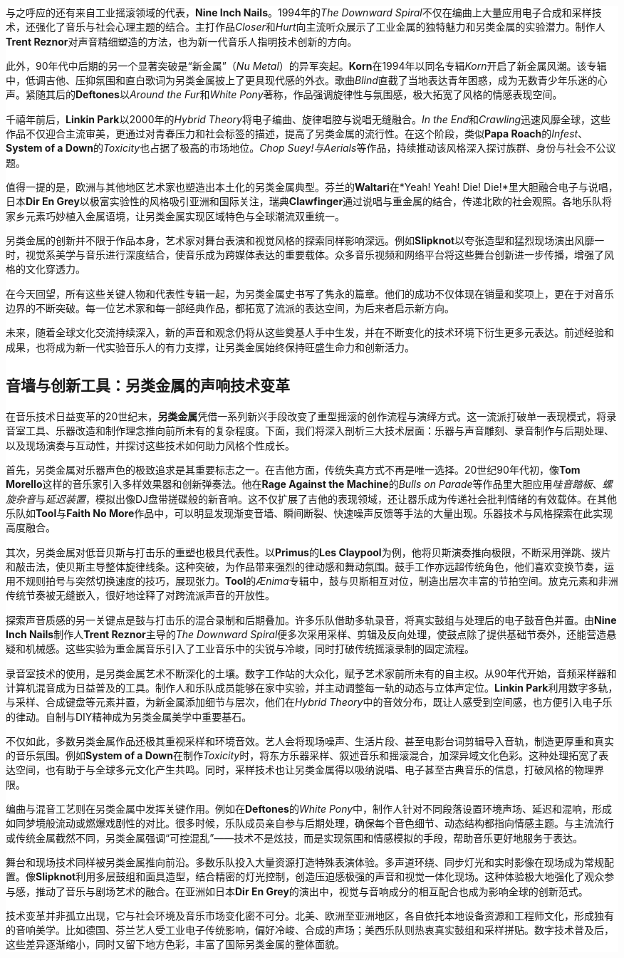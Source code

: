 与之呼应的还有来自工业摇滚领域的代表，**Nine Inch Nails**。1994年的*The Downward Spiral*不仅在编曲上大量应用电子合成和采样技术，还强化了音乐与社会心理主题的结合。主打作品*Closer*和*Hurt*向主流听众展示了工业金属的独特魅力和另类金属的实验潜力。制作人**Trent Reznor**对声音精细塑造的方法，也为新一代音乐人指明技术创新的方向。

此外，90年代中后期的另一个显著突破是“新金属”（*Nu Metal*）的异军突起。**Korn**在1994年以同名专辑*Korn*开启了新金属风潮。该专辑中，低调吉他、压抑氛围和直白歌词为另类金属披上了更具现代感的外衣。歌曲*Blind*直截了当地表达青年困惑，成为无数青少年乐迷的心声。紧随其后的**Deftones**以*Around the Fur*和*White Pony*著称，作品强调旋律性与氛围感，极大拓宽了风格的情感表现空间。

千禧年前后，**Linkin Park**以2000年的*Hybrid Theory*将电子编曲、旋律唱腔与说唱无缝融合。*In the End*和*Crawling*迅速风靡全球，这些作品不仅迎合主流审美，更通过对青春压力和社会标签的描述，提高了另类金属的流行性。在这个阶段，类似**Papa Roach**的*Infest*、**System of a Down**的*Toxicity*也占据了极高的市场地位。*Chop Suey!*与*Aerials*等作品，持续推动该风格深入探讨族群、身份与社会不公议题。

值得一提的是，欧洲与其他地区艺术家也塑造出本土化的另类金属典型。芬兰的**Waltari**在*Yeah! Yeah! Die! Die!*里大胆融合电子与说唱，日本**Dir En Grey**以极富实验性的风格吸引亚洲和国际关注，瑞典**Clawfinger**通过说唱与重金属的结合，传递北欧的社会观照。各地乐队将家乡元素巧妙植入金属语境，让另类金属实现区域特色与全球潮流双重统一。

另类金属的创新并不限于作品本身，艺术家对舞台表演和视觉风格的探索同样影响深远。例如**Slipknot**以夸张造型和猛烈现场演出风靡一时，视觉系美学与音乐进行深度结合，使音乐成为跨媒体表达的重要载体。众多音乐视频和网络平台将这些舞台创新进一步传播，增强了风格的文化穿透力。

在今天回望，所有这些关键人物和代表性专辑一起，为另类金属史书写了隽永的篇章。他们的成功不仅体现在销量和奖项上，更在于对音乐边界的不断突破。每一位艺术家和每一部经典作品，都拓宽了流派的表达空间，为后来者启示新方向。

未来，随着全球文化交流持续深入，新的声音和观念仍将从这些奠基人手中生发，并在不断变化的技术环境下衍生更多元表达。前述经验和成果，也将成为新一代实验音乐人的有力支撑，让另类金属始终保持旺盛生命力和创新活力。

## 音墙与创新工具：另类金属的声响技术变革

在音乐技术日益变革的20世纪末，**另类金属**凭借一系列新兴手段改变了重型摇滚的创作流程与演绎方式。这一流派打破单一表现模式，将录音室工具、乐器改造和制作理念推向前所未有的复杂程度。下面，我们将深入剖析三大技术层面：乐器与声音雕刻、录音制作与后期处理、以及现场演奏与互动性，并探讨这些技术如何助力风格个性成长。

首先，另类金属对乐器声色的极致追求是其重要标志之一。在吉他方面，传统失真方式不再是唯一选择。20世纪90年代初，像**Tom Morello**这样的音乐家引入多样效果器和创新弹奏法。他在**Rage Against the Machine**的*Bulls on Parade*等作品里大胆应用*哇音踏板*、*螺旋杂音*与*延迟装置*，模拟出像DJ盘带搓碟般的新音响。这不仅扩展了吉他的表现领域，还让器乐成为传递社会批判情绪的有效载体。在其他乐队如**Tool**与**Faith No More**作品中，可以明显发现渐变音墙、瞬间断裂、快速噪声反馈等手法的大量出现。乐器技术与风格探索在此实现高度融合。

其次，另类金属对低音贝斯与打击乐的重塑也极具代表性。以**Primus**的**Les Claypool**为例，他将贝斯演奏推向极限，不断采用弹跳、拨片和敲击法，使贝斯主导整体旋律线条。这种突破，为作品带来强烈的律动感和舞动氛围。鼓手工作亦远超传统角色，他们喜欢变换节奏，运用不规则拍号与突然切换速度的技巧，展现张力。**Tool**的*Ænima*专辑中，鼓与贝斯相互对位，制造出层次丰富的节拍空间。放克元素和非洲传统节奏被无缝嵌入，很好地诠释了对跨流派声音的开放性。

探索声音质感的另一关键点是鼓与打击乐的混合录制和后期叠加。许多乐队借助多轨录音，将真实鼓组与处理后的电子鼓音色并置。由**Nine Inch Nails**制作人**Trent Reznor**主导的*The Downward Spiral*便多次采用采样、剪辑及反向处理，使鼓点除了提供基础节奏外，还能营造悬疑和机械感。这些实验为重金属音乐引入了工业音乐中的尖锐与冷峻，同时打破传统摇滚录制的固定流程。

录音室技术的使用，是另类金属艺术不断深化的土壤。数字工作站的大众化，赋予艺术家前所未有的自主权。从90年代开始，音频采样器和计算机混音成为日益普及的工具。制作人和乐队成员能够在家中实验，并主动调整每一轨的动态与立体声定位。**Linkin Park**利用数字多轨，与采样、合成键盘等元素并置，为新金属添加细节与层次，他们在*Hybrid Theory*中的音效分布，既让人感受到空间感，也方便引入电子乐的律动。自制与DIY精神成为另类金属美学中重要基石。

不仅如此，多数另类金属作品还极其重视采样和环境音效。艺人会将现场噪声、生活片段、甚至电影台词剪辑导入音轨，制造更厚重和真实的音乐氛围。例如**System of a Down**在制作*Toxicity*时，将东方乐器采样、叙述音乐和摇滚混合，加深异域文化色彩。这种处理拓宽了表达空间，也有助于与全球多元文化产生共鸣。同时，采样技术也让另类金属得以吸纳说唱、电子甚至古典音乐的信息，打破风格的物理界限。

编曲与混音工艺则在另类金属中发挥关键作用。例如在**Deftones**的*White Pony*中，制作人针对不同段落设置环境声场、延迟和混响，形成如同梦境般流动或燃爆戏剧性的对比。很多时候，乐队成员亲自参与后期处理，确保每个音色细节、动态结构都指向情感主题。与主流流行或传统金属截然不同，另类金属强调“可控混乱”——技术不是炫技，而是实现氛围和情感模拟的手段，帮助音乐更好地服务于表达。

舞台和现场技术同样被另类金属推向前沿。多数乐队投入大量资源打造特殊表演体验。多声道环绕、同步灯光和实时影像在现场成为常规配置。像**Slipknot**利用多层鼓组和面具造型，结合精密的灯光控制，创造压迫感极强的声音和视觉一体化现场。这种体验极大地强化了观众参与感，推动了音乐与剧场艺术的融合。在亚洲如日本**Dir En Grey**的演出中，视觉与音响成分的相互配合也成为影响全球的创新范式。

技术变革并非孤立出现，它与社会环境及音乐市场变化密不可分。北美、欧洲至亚洲地区，各自依托本地设备资源和工程师文化，形成独有的音响美学。比如德国、芬兰艺人受工业电子传统影响，偏好冷峻、合成的声场；美西乐队则热衷真实鼓组和采样拼贴。数字技术普及后，这些差异逐渐缩小，同时又留下地方色彩，丰富了国际另类金属的整体面貌。
